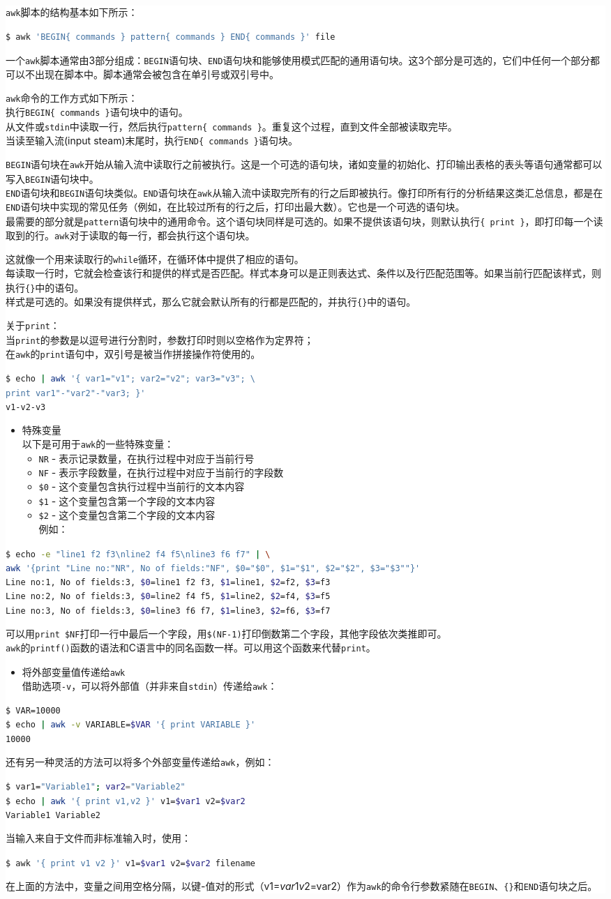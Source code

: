 `awk`脚本的结构基本如下所示：  
```bash
$ awk 'BEGIN{ commands } pattern{ commands } END{ commands }' file  
```
一个`awk`脚本通常由3部分组成：`BEGIN`语句块、`END`语句块和能够使用模式匹配的通用语句块。这3个部分是可选的，它们中任何一个部分都可以不出现在脚本中。脚本通常会被包含在单引号或双引号中。  

`awk`命令的工作方式如下所示：  
执行`BEGIN{ commands }`语句块中的语句。  
从文件或`stdin`中读取一行，然后执行`pattern{ commands }`。重复这个过程，直到文件全部被读取完毕。  
当读至输入流(input steam)末尾时，执行`END{ commands }`语句块。  

`BEGIN`语句块在`awk`开始从输入流中读取行之前被执行。这是一个可选的语句块，诸如变量的初始化、打印输出表格的表头等语句通常都可以写入`BEGIN`语句块中。  
`END`语句块和`BEGIN`语句块类似。`END`语句块在`awk`从输入流中读取完所有的行之后即被执行。像打印所有行的分析结果这类汇总信息，都是在`END`语句块中实现的常见任务（例如，在比较过所有的行之后，打印出最大数）。它也是一个可选的语句块。  
最需要的部分就是`pattern`语句块中的通用命令。这个语句块同样是可选的。如果不提供该语句块，则默认执行`{ print }`，即打印每一个读取到的行。`awk`对于读取的每一行，都会执行这个语句块。  

这就像一个用来读取行的`while`循环，在循环体中提供了相应的语句。  
每读取一行时，它就会检查该行和提供的样式是否匹配。样式本身可以是正则表达式、条件以及行匹配范围等。如果当前行匹配该样式，则执行`{}`中的语句。  
样式是可选的。如果没有提供样式，那么它就会默认所有的行都是匹配的，并执行`{}`中的语句。  

关于`print`：  
当`print`的参数是以逗号进行分割时，参数打印时则以空格作为定界符；  
在`awk`的`print`语句中，双引号是被当作拼接操作符使用的。  
```bash
$ echo | awk '{ var1="v1"; var2="v2"; var3="v3"; \
print var1"-"var2"-"var3; }'  
v1-v2-v3  
```

* 特殊变量  
以下是可用于`awk`的一些特殊变量：  
	- `NR` - 表示记录数量，在执行过程中对应于当前行号  
	- `NF` - 表示字段数量，在执行过程中对应于当前行的字段数  
	- `$0` - 这个变量包含执行过程中当前行的文本内容  
	- `$1` - 这个变量包含第一个字段的文本内容  
	- `$2` - 这个变量包含第二个字段的文本内容  
例如：  
```bash
$ echo -e "line1 f2 f3\nline2 f4 f5\nline3 f6 f7" | \
awk '{print "Line no:"NR", No of fields:"NF", $0="$0", $1="$1", $2="$2", $3="$3""}'
Line no:1, No of fields:3, $0=line1 f2 f3, $1=line1, $2=f2, $3=f3
Line no:2, No of fields:3, $0=line2 f4 f5, $1=line2, $2=f4, $3=f5
Line no:3, No of fields:3, $0=line3 f6 f7, $1=line3, $2=f6, $3=f7
```
可以用`print $NF`打印一行中最后一个字段，用`$(NF-1)`打印倒数第二个字段，其他字段依次类推即可。  
`awk`的`printf()`函数的语法和C语言中的同名函数一样。可以用这个函数来代替`print`。  

* 将外部变量值传递给`awk`  
借助选项`-v`，可以将外部值（并非来自`stdin`）传递给`awk`：  
```bash
$ VAR=10000
$ echo | awk -v VARIABLE=$VAR '{ print VARIABLE }'
10000
```
还有另一种灵活的方法可以将多个外部变量传递给`awk`，例如：  
```bash
$ var1="Variable1"; var2="Variable2"
$ echo | awk '{ print v1,v2 }' v1=$var1 v2=$var2
Variable1 Variable2
```
当输入来自于文件而非标准输入时，使用：  
```bash
$ awk '{ print v1 v2 }' v1=$var1 v2=$var2 filename
```
在上面的方法中，变量之间用空格分隔，以键-值对的形式（v1=$var1 v2=$var2）作为`awk`的命令行参数紧随在`BEGIN`、`{}`和`END`语句块之后。  
